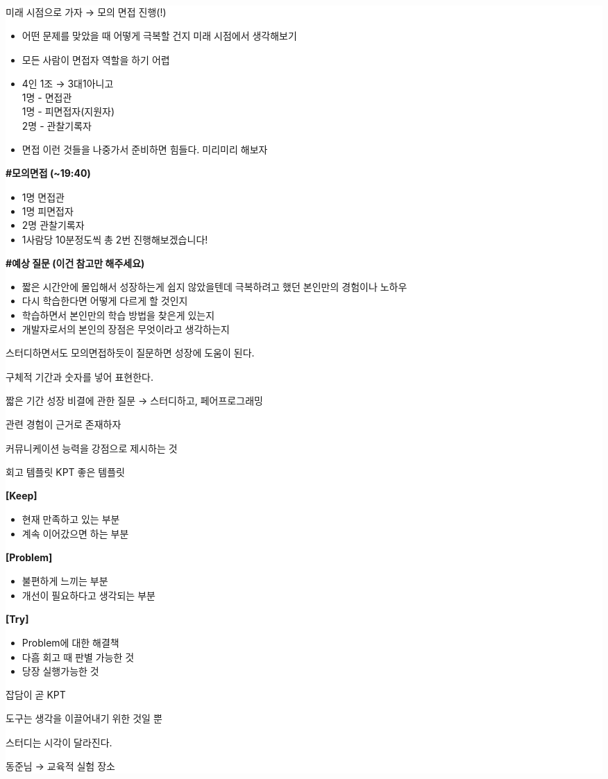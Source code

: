 미래 시점으로 가자 → 모의 면접 진행(!)

- 어떤 문제를 맞았을 때 어떻게 극복할 건지 미래 시점에서 생각해보기
- 모든 사람이 면접자 역할을 하기 어렵
- 4인 1조 → 3대1아니고  
1명 - 면접관  
1명 - 피면접자(지원자)  
2명 - 관찰기록자  


- 면접 이런 것들을 나중가서 준비하면 힘들다. 미리미리 해보자

**#모의면접 (~19:40)**

- 1명 면접관
- 1명 피면접자
- 2명 관찰기록자
- 1사람당 10분정도씩 총 2번 진행해보겠습니다!

**#예상 질문 (이건 참고만 해주세요)**

- 짧은 시간안에 몰입해서 성장하는게 쉽지 않았을텐데 극복하려고 했던 본인만의 경험이나 노하우
- 다시 학습한다면 어떻게 다르게 할 것인지
- 학습하면서 본인만의 학습 방법을 찾은게 있는지
- 개발자로서의 본인의 장점은 무엇이라고 생각하는지

스터디하면서도 모의면접하듯이 질문하면 성장에 도움이 된다.

구체적 기간과 숫자를 넣어 표현한다.

짧은 기간 성장 비결에 관한 질문 → 스터디하고, 페어프로그래밍

관련 경험이 근거로 존재하자

커뮤니케이션 능력을 강점으로 제시하는 것

회고 템플릿 KPT 좋은 템플릿

**[Keep]**

- 현재 만족하고 있는 부분
- 계속 이어갔으면 하는 부분

**[Problem]**

- 불편하게 느끼는 부분
- 개선이 필요하다고 생각되는 부분

**[Try]**

- Problem에 대한 해결책
- 다흠 회고 때 판별 가능한 것
- 당장 실행가능한 것

잡담이 곧 KPT

도구는 생각을 이끌어내기 위한 것일 뿐

스터디는 시각이 달라진다.

동준님 → 교육적 실험 장소
